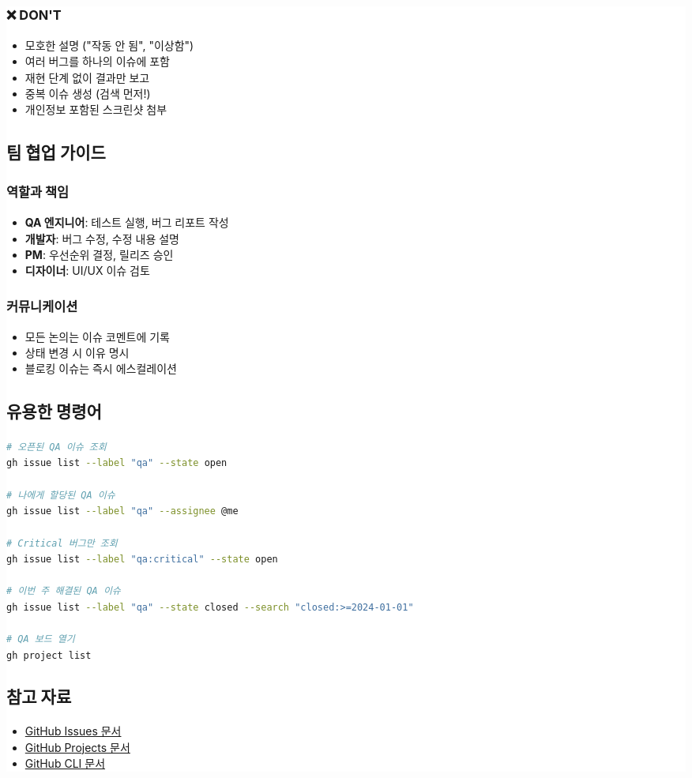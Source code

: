 ### ❌ DON'T
- 모호한 설명 ("작동 안 됨", "이상함")
- 여러 버그를 하나의 이슈에 포함
- 재현 단계 없이 결과만 보고
- 중복 이슈 생성 (검색 먼저!)
- 개인정보 포함된 스크린샷 첨부

## 팀 협업 가이드

### 역할과 책임
- **QA 엔지니어**: 테스트 실행, 버그 리포트 작성
- **개발자**: 버그 수정, 수정 내용 설명
- **PM**: 우선순위 결정, 릴리즈 승인
- **디자이너**: UI/UX 이슈 검토

### 커뮤니케이션
- 모든 논의는 이슈 코멘트에 기록
- 상태 변경 시 이유 명시
- 블로킹 이슈는 즉시 에스컬레이션

## 유용한 명령어

```bash
# 오픈된 QA 이슈 조회
gh issue list --label "qa" --state open

# 나에게 할당된 QA 이슈
gh issue list --label "qa" --assignee @me

# Critical 버그만 조회
gh issue list --label "qa:critical" --state open

# 이번 주 해결된 QA 이슈
gh issue list --label "qa" --state closed --search "closed:>=2024-01-01"

# QA 보드 열기
gh project list
```

## 참고 자료
- [GitHub Issues 문서](https://docs.github.com/en/issues)
- [GitHub Projects 문서](https://docs.github.com/en/issues/planning-and-tracking-with-projects)
- [GitHub CLI 문서](https://cli.github.com/manual/)